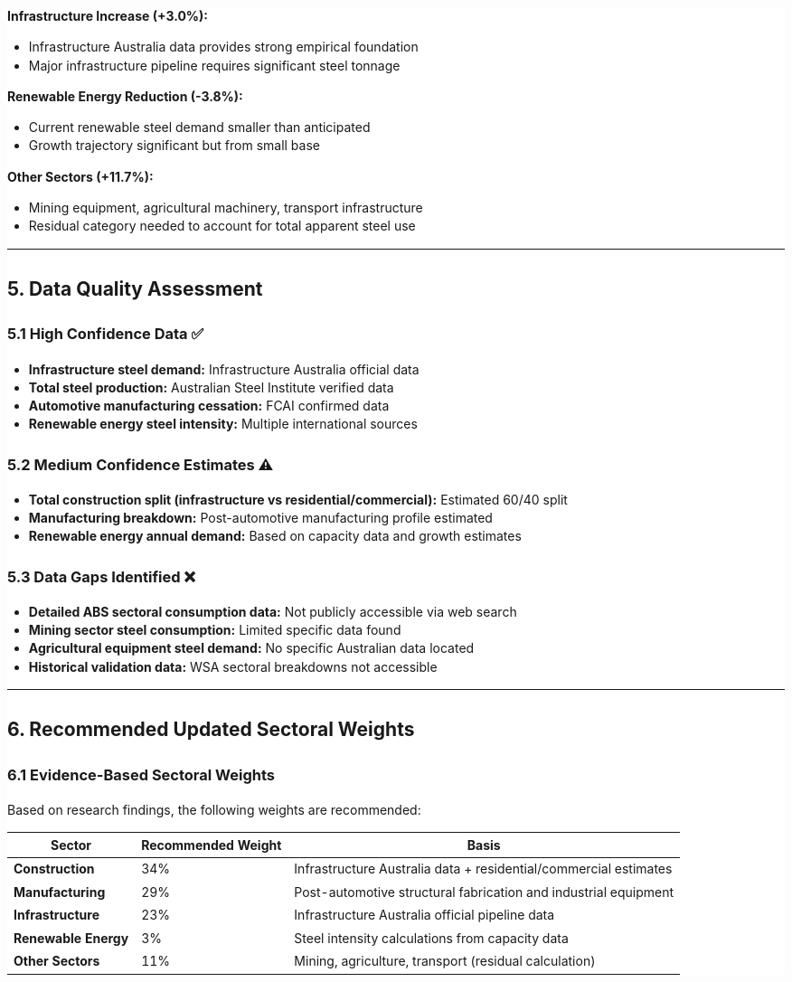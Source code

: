 **Infrastructure Increase (+3.0%):**
- Infrastructure Australia data provides strong empirical foundation
- Major infrastructure pipeline requires significant steel tonnage

**Renewable Energy Reduction (-3.8%):**
- Current renewable steel demand smaller than anticipated
- Growth trajectory significant but from small base

**Other Sectors (+11.7%):**
- Mining equipment, agricultural machinery, transport infrastructure
- Residual category needed to account for total apparent steel use

---

## 5. Data Quality Assessment

### 5.1 High Confidence Data ✅

- **Infrastructure steel demand:** Infrastructure Australia official data
- **Total steel production:** Australian Steel Institute verified data
- **Automotive manufacturing cessation:** FCAI confirmed data
- **Renewable energy steel intensity:** Multiple international sources

### 5.2 Medium Confidence Estimates ⚠️

- **Total construction split (infrastructure vs residential/commercial):** Estimated 60/40 split
- **Manufacturing breakdown:** Post-automotive manufacturing profile estimated
- **Renewable energy annual demand:** Based on capacity data and growth estimates

### 5.3 Data Gaps Identified ❌

- **Detailed ABS sectoral consumption data:** Not publicly accessible via web search
- **Mining sector steel consumption:** Limited specific data found
- **Agricultural equipment steel demand:** No specific Australian data located
- **Historical validation data:** WSA sectoral breakdowns not accessible

---

## 6. Recommended Updated Sectoral Weights

### 6.1 Evidence-Based Sectoral Weights

Based on research findings, the following weights are recommended:

| Sector | Recommended Weight | Basis |
|--------|-------------------|--------|
| **Construction** | 34% | Infrastructure Australia data + residential/commercial estimates |
| **Manufacturing** | 29% | Post-automotive structural fabrication and industrial equipment |
| **Infrastructure** | 23% | Infrastructure Australia official pipeline data |
| **Renewable Energy** | 3% | Steel intensity calculations from capacity data |
| **Other Sectors** | 11% | Mining, agriculture, transport (residual calculation) |
